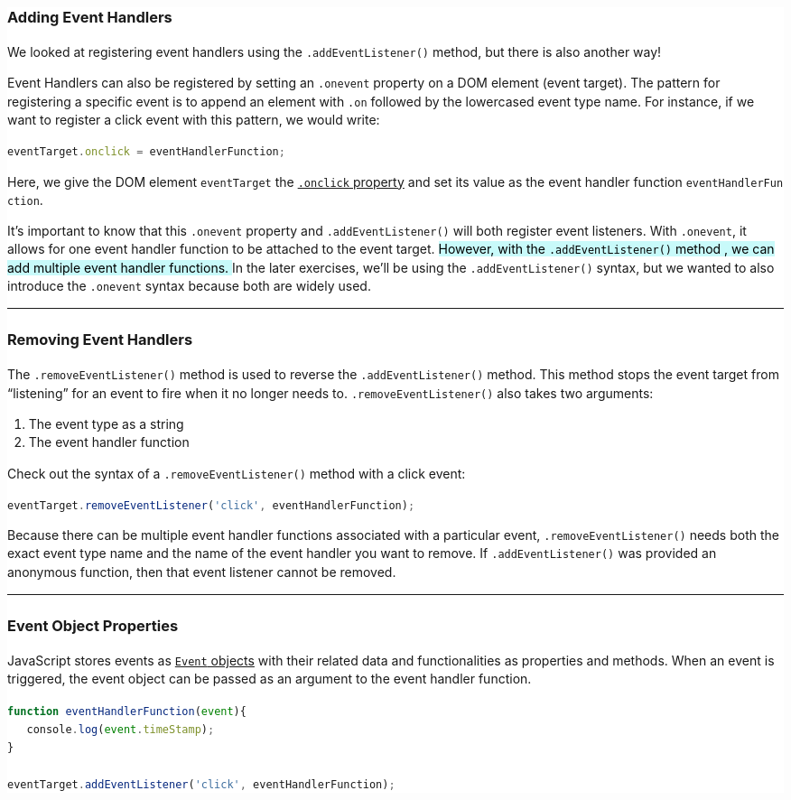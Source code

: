 ### Adding Event Handlers

We looked at registering event handlers using the `.addEventListener()` method, but there is also another way!

Event Handlers can also be registered by setting an `.onevent` property on a DOM element (event target). The pattern for registering a specific event is to append an element with `.on` followed by the lowercased event type name. For instance, if we want to register a click event with this pattern, we would write:

```JavaScript 
eventTarget.onclick = eventHandlerFunction;
```

Here, we give the DOM element `eventTarget` the [`.onclick` property](https://developer.mozilla.org/en-US/docs/Web/API/GlobalEventHandlers/onclick) and set its value as the event handler function `eventHandlerFunction`.

It’s important to know that this `.onevent` property and `.addEventListener()` will both register event listeners. With `.onevent`, it allows for one event handler function to be attached to the event target. <mark style="background: #ABF7F7A6;">However, with the `.addEventListener()` method , we can add multiple event handler functions. </mark>In the later exercises, we’ll be using the `.addEventListener()` syntax, but we wanted to also introduce the `.onevent` syntax because both are widely used.

---

### Removing Event Handlers

The `.removeEventListener()` method is used to reverse the `.addEventListener()` method. This method stops the event target from “listening” for an event to fire when it no longer needs to. `.removeEventListener()` also takes two arguments:

1. The event type as a string
2. The event handler function

Check out the syntax of a `.removeEventListener()` method with a click event:

```JavaScript 
eventTarget.removeEventListener('click', eventHandlerFunction);
```

Because there can be multiple event handler functions associated with a particular event, `.removeEventListener()` needs both the exact event type name and the name of the event handler you want to remove. If `.addEventListener()` was provided an anonymous function, then that event listener cannot be removed.

---
### Event Object Properties

JavaScript stores events as [`Event` objects](https://developer.mozilla.org/en-US/docs/Web/API/Event) with their related data and functionalities as properties and methods. When an event is triggered, the event object can be passed as an argument to the event handler function.

```JavaScript
function eventHandlerFunction(event){  
   console.log(event.timeStamp);  
}  
  
eventTarget.addEventListener('click', eventHandlerFunction);
```
